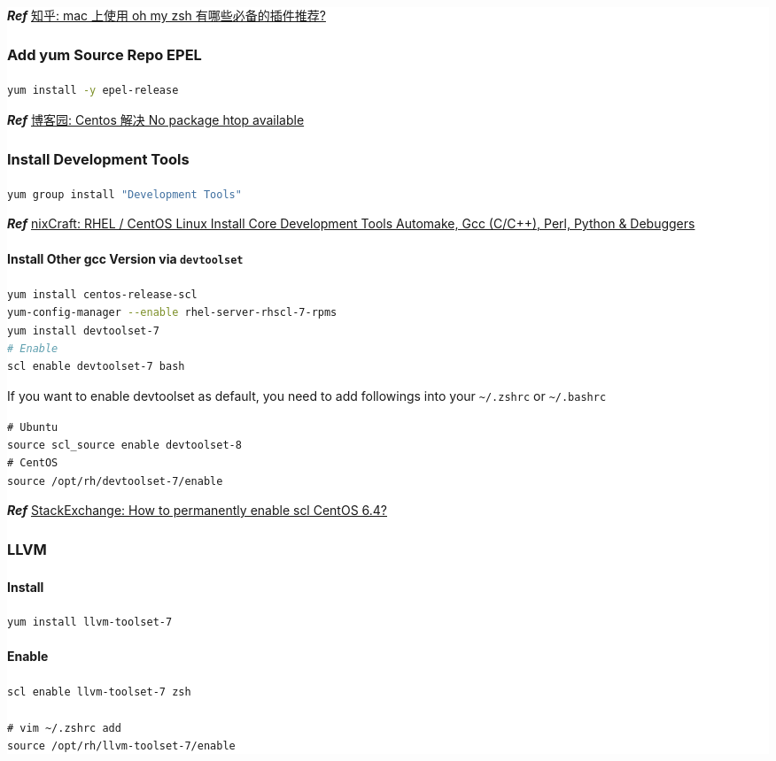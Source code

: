 **_Ref_** [知乎: mac 上使用 oh my zsh 有哪些必备的插件推荐?](https://www.zhihu.com/question/49284484/answer/617215298)

### Add yum Source Repo EPEL

```bash
yum install -y epel-release
```

**_Ref_** [博客园: Centos 解决 No package htop available](https://www.cnblogs.com/jiqing9006/p/10030886.html)

### Install Development Tools

```bash
yum group install "Development Tools"
```

**_Ref_** [nixCraft: RHEL / CentOS Linux Install Core Development Tools Automake, Gcc (C/C++), Perl, Python & Debuggers](https://www.cyberciti.biz/faq/centos-linux-install-gcc-c-c-compiler/)

#### Install Other gcc Version via `devtoolset`

```bash
yum install centos-release-scl
yum-config-manager --enable rhel-server-rhscl-7-rpms
yum install devtoolset-7
# Enable
scl enable devtoolset-7 bash
```

If you want to enable devtoolset as default, you need to add followings into your `~/.zshrc` or `~/.bashrc`

```shell
# Ubuntu
source scl_source enable devtoolset-8
# CentOS
source /opt/rh/devtoolset-7/enable
```

**_Ref_** [StackExchange: How to permanently enable scl CentOS 6.4?](https://unix.stackexchange.com/questions/175851/how-to-permanently-enable-scl-centos-6-4)

### LLVM

#### Install

```shell
yum install llvm-toolset-7
```

#### Enable

```shell
scl enable llvm-toolset-7 zsh

# vim ~/.zshrc add
source /opt/rh/llvm-toolset-7/enable
```
